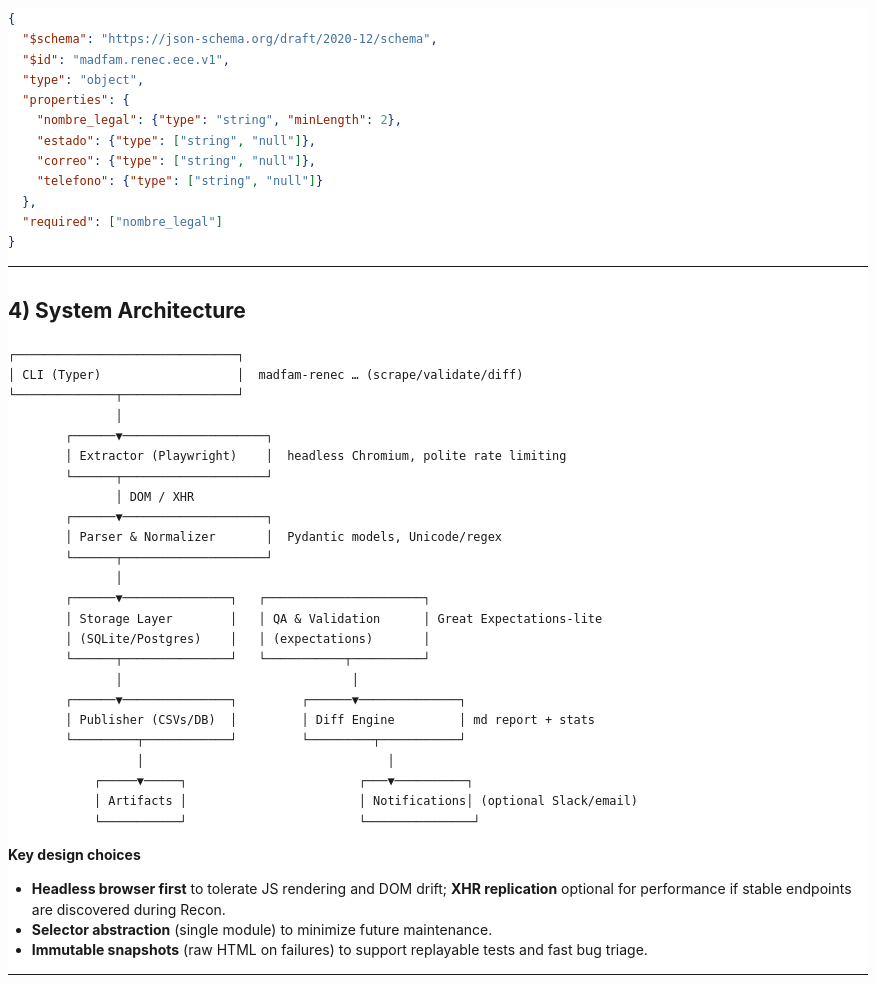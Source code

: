 ```json
{
  "$schema": "https://json-schema.org/draft/2020-12/schema",
  "$id": "madfam.renec.ece.v1",
  "type": "object",
  "properties": {
    "nombre_legal": {"type": "string", "minLength": 2},
    "estado": {"type": ["string", "null"]},
    "correo": {"type": ["string", "null"]},
    "telefono": {"type": ["string", "null"]}
  },
  "required": ["nombre_legal"]
}
```

---

## 4) System Architecture

```
┌───────────────────────────────┐
│ CLI (Typer)                   │  madfam-renec … (scrape/validate/diff)
└──────────────┬────────────────┘
               │
        ┌──────▼────────────────────┐
        │ Extractor (Playwright)    │  headless Chromium, polite rate limiting
        └──────┬────────────────────┘
               │ DOM / XHR
        ┌──────▼────────────────────┐
        │ Parser & Normalizer       │  Pydantic models, Unicode/regex
        └──────┬────────────────────┘
               │
        ┌──────▼───────────────┐   ┌──────────────────────┐
        │ Storage Layer        │   │ QA & Validation      │ Great Expectations-lite
        │ (SQLite/Postgres)    │   │ (expectations)       │
        └──────┬───────────────┘   └───────────┬──────────┘
               │                                │
        ┌──────▼───────────────┐         ┌──────▼──────────────┐
        │ Publisher (CSVs/DB)  │         │ Diff Engine         │ md report + stats
        └─────────┬────────────┘         └─────────┬───────────┘
                  │                                  │
            ┌─────▼─────┐                        ┌───▼──────────┐
            │ Artifacts │                        │ Notifications│ (optional Slack/email)
            └───────────┘                        └───────────────┘
```

**Key design choices**

* **Headless browser first** to tolerate JS rendering and DOM drift; **XHR replication** optional for performance if stable endpoints are discovered during Recon.
* **Selector abstraction** (single module) to minimize future maintenance.
* **Immutable snapshots** (raw HTML on failures) to support replayable tests and fast bug triage.

---